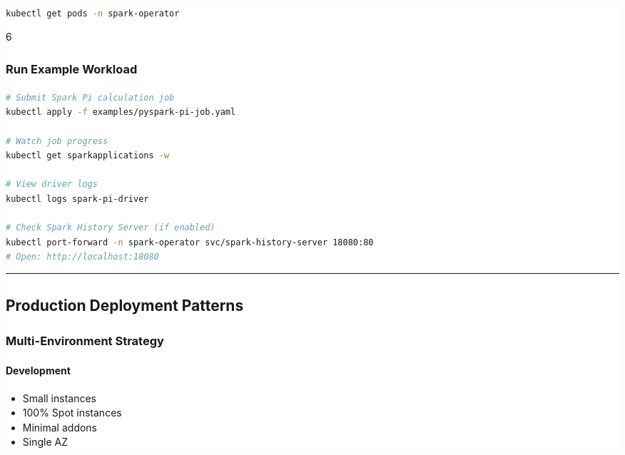 ```bash
kubectl get pods -n spark-operator
```

</div>
</div>

<div className="timeline-step">
<div className="timeline-number">6</div>
<div className="timeline-content">

### Run Example Workload

```bash
# Submit Spark Pi calculation job
kubectl apply -f examples/pyspark-pi-job.yaml

# Watch job progress
kubectl get sparkapplications -w

# View driver logs
kubectl logs spark-pi-driver

# Check Spark History Server (if enabled)
kubectl port-forward -n spark-operator svc/spark-history-server 18080:80
# Open: http://localhost:18080
```

</div>
</div>

</div>

---

## Production Deployment Patterns

### Multi-Environment Strategy

<div style={{
  display: 'grid',
  gridTemplateColumns: 'repeat(3, 1fr)',
  gap: '1.5rem',
  margin: '2rem 0'
}}>
  <div style={{
    padding: '2rem',
    background: 'linear-gradient(135deg, rgba(34, 197, 94, 0.1), rgba(16, 185, 129, 0.05))',
    borderRadius: '16px',
    border: '2px solid rgba(34, 197, 94, 0.3)'
  }}>
    <h4 style={{ fontSize: '1.25rem', fontWeight: '700', marginBottom: '1rem', color: '#059669', display: 'flex', alignItems: 'center', gap: '0.5rem' }}>
      <FlaskConical size={20} /> Development
    </h4>
    <ul style={{ margin: 0, paddingLeft: '1.5rem', color: 'var(--ifm-color-content-secondary)' }}>
      <li>Small instances</li>
      <li>100% Spot instances</li>
      <li>Minimal addons</li>
      <li>Single AZ</li>
    </ul>
  </div>
